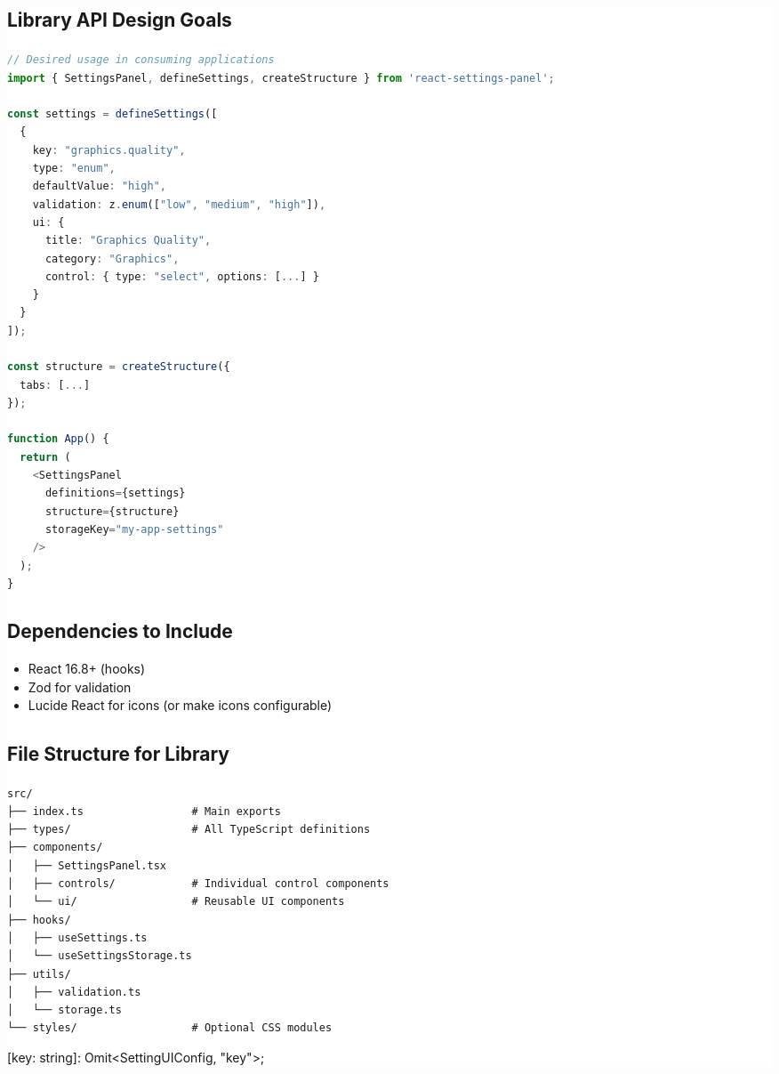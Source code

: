 ## Library API Design Goals

```typescript
// Desired usage in consuming applications
import { SettingsPanel, defineSettings, createStructure } from 'react-settings-panel';

const settings = defineSettings([
  {
    key: "graphics.quality",
    type: "enum",
    defaultValue: "high",
    validation: z.enum(["low", "medium", "high"]),
    ui: {
      title: "Graphics Quality",
      category: "Graphics",
      control: { type: "select", options: [...] }
    }
  }
]);

const structure = createStructure({
  tabs: [...]
});

function App() {
  return (
    <SettingsPanel 
      definitions={settings}
      structure={structure}
      storageKey="my-app-settings"
    />
  );
}
```

## Dependencies to Include
- React 16.8+ (hooks)
- Zod for validation
- Lucide React for icons (or make icons configurable)

## File Structure for Library
```
src/
├── index.ts                 # Main exports
├── types/                   # All TypeScript definitions
├── components/
│   ├── SettingsPanel.tsx
│   ├── controls/            # Individual control components
│   └── ui/                  # Reusable UI components
├── hooks/
│   ├── useSettings.ts
│   └── useSettingsStorage.ts
├── utils/
│   ├── validation.ts
│   └── storage.ts
└── styles/                  # Optional CSS modules
```


  [key: string]: Omit<SettingUIConfig, "key">;